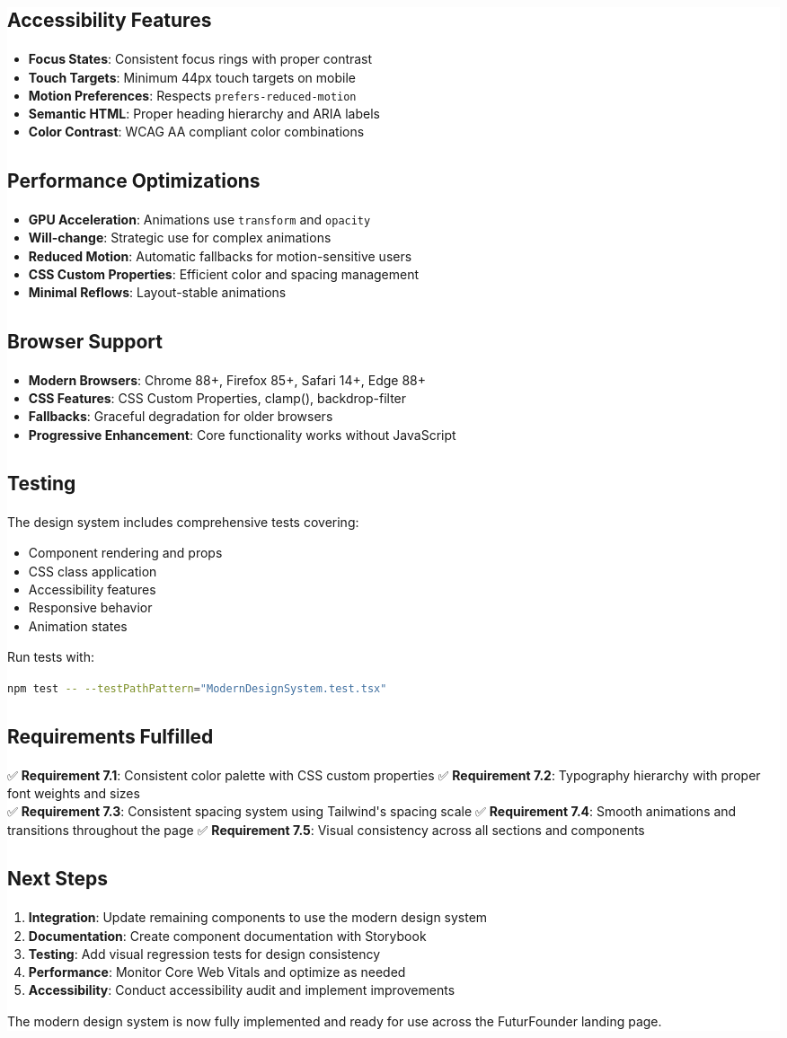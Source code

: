 ## Accessibility Features

- **Focus States**: Consistent focus rings with proper contrast
- **Touch Targets**: Minimum 44px touch targets on mobile
- **Motion Preferences**: Respects `prefers-reduced-motion`
- **Semantic HTML**: Proper heading hierarchy and ARIA labels
- **Color Contrast**: WCAG AA compliant color combinations

## Performance Optimizations

- **GPU Acceleration**: Animations use `transform` and `opacity`
- **Will-change**: Strategic use for complex animations
- **Reduced Motion**: Automatic fallbacks for motion-sensitive users
- **CSS Custom Properties**: Efficient color and spacing management
- **Minimal Reflows**: Layout-stable animations

## Browser Support

- **Modern Browsers**: Chrome 88+, Firefox 85+, Safari 14+, Edge 88+
- **CSS Features**: CSS Custom Properties, clamp(), backdrop-filter
- **Fallbacks**: Graceful degradation for older browsers
- **Progressive Enhancement**: Core functionality works without JavaScript

## Testing

The design system includes comprehensive tests covering:
- Component rendering and props
- CSS class application
- Accessibility features
- Responsive behavior
- Animation states

Run tests with:
```bash
npm test -- --testPathPattern="ModernDesignSystem.test.tsx"
```

## Requirements Fulfilled

✅ **Requirement 7.1**: Consistent color palette with CSS custom properties
✅ **Requirement 7.2**: Typography hierarchy with proper font weights and sizes  
✅ **Requirement 7.3**: Consistent spacing system using Tailwind's spacing scale
✅ **Requirement 7.4**: Smooth animations and transitions throughout the page
✅ **Requirement 7.5**: Visual consistency across all sections and components

## Next Steps

1. **Integration**: Update remaining components to use the modern design system
2. **Documentation**: Create component documentation with Storybook
3. **Testing**: Add visual regression tests for design consistency
4. **Performance**: Monitor Core Web Vitals and optimize as needed
5. **Accessibility**: Conduct accessibility audit and implement improvements

The modern design system is now fully implemented and ready for use across the FuturFounder landing page.